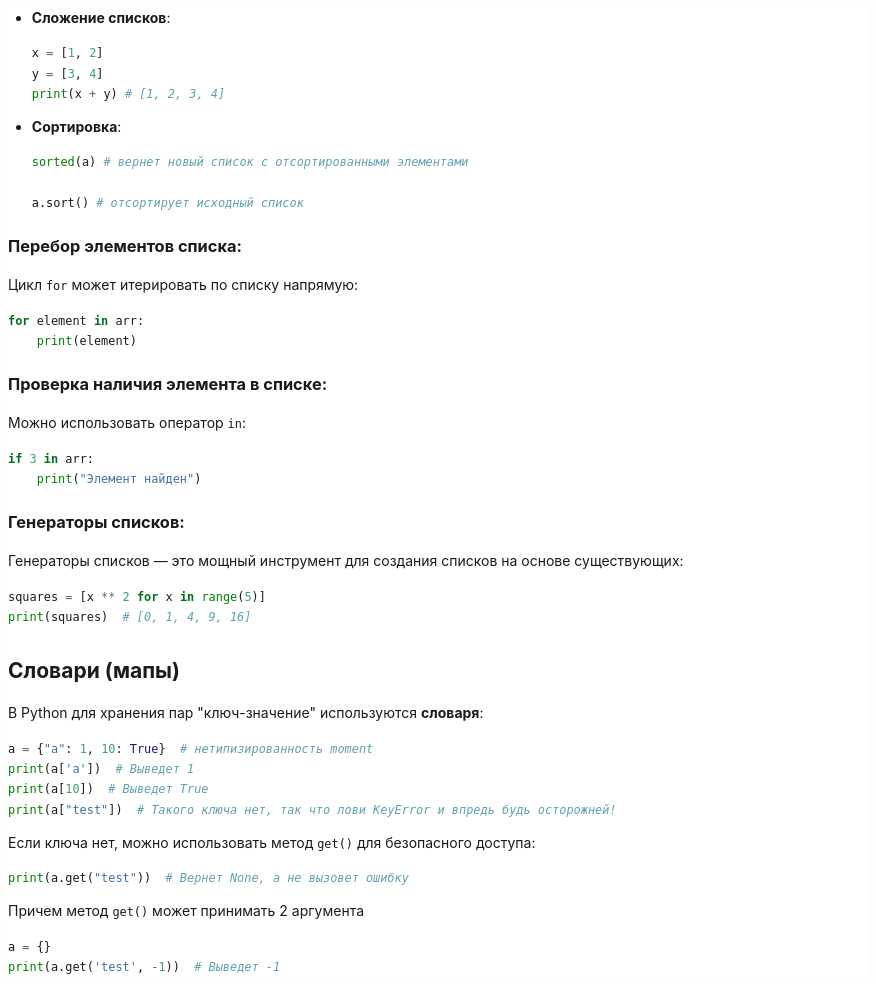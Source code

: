 - **Сложение списков**:
  ```python
  x = [1, 2]
  y = [3, 4]
  print(x + y) # [1, 2, 3, 4]
  ```

- **Сортировка**:
  ```python
  sorted(a) # вернет новый список с отсортированными элементами
  
  a.sort() # отсортирует исходный список
  ```

### Перебор элементов списка:
Цикл `for` может итерировать по списку напрямую:
```python
for element in arr:
    print(element)
```

### Проверка наличия элемента в списке:
Можно использовать оператор `in`:
```python
if 3 in arr:
    print("Элемент найден")
```

### Генераторы списков:
Генераторы списков — это мощный инструмент для создания списков на основе существующих:
```python
squares = [x ** 2 for x in range(5)]
print(squares)  # [0, 1, 4, 9, 16]
```

## Словари (мапы)

В Python для хранения пар "ключ-значение" используются **словаря**:
```python
a = {"a": 1, 10: True}  # нетипизированность moment
print(a['a'])  # Выведет 1
print(a[10])  # Выведет True
print(a["test"])  # Такого ключа нет, так что лови KeyError и впредь будь осторожней!
```
Если ключа нет, можно использовать метод `get()` для безопасного доступа:
```python
print(a.get("test"))  # Вернет None, а не вызовет ошибку
```

Причем метод `get()` может принимать 2 аргумента

```python
a = {}
print(a.get('test', -1))  # Выведет -1
```
